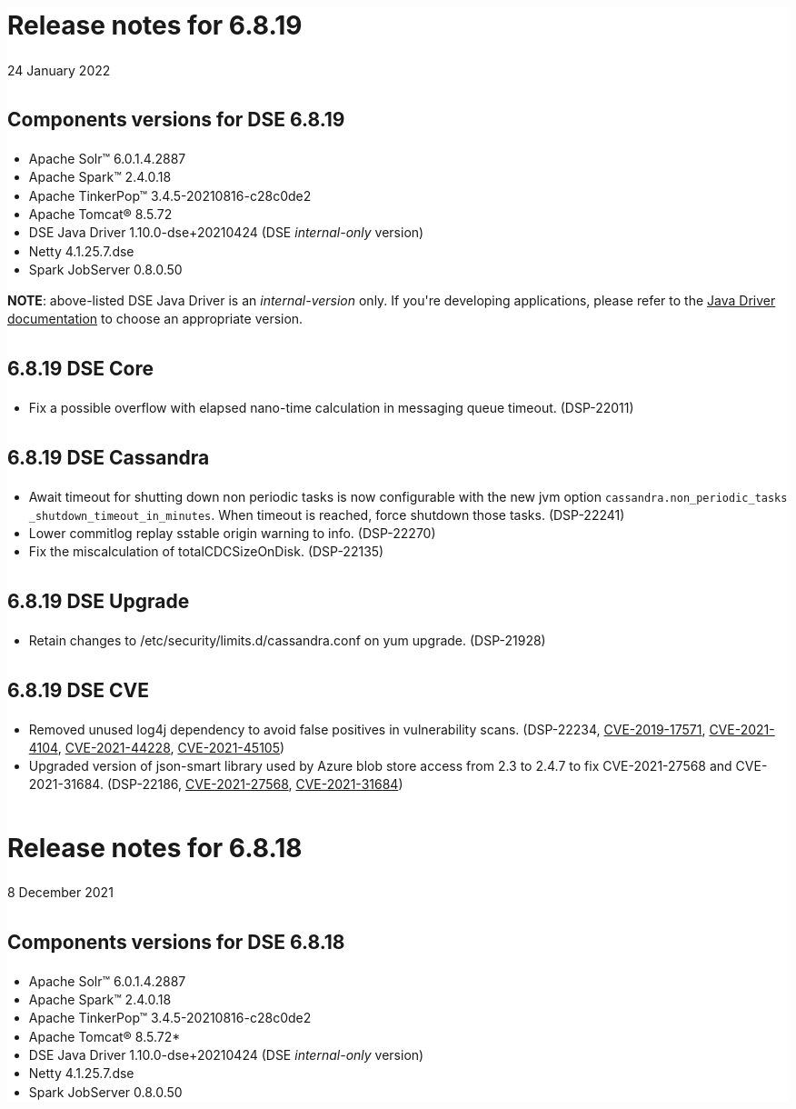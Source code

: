 # Release notes for 6.8.19
24 January 2022

## Components versions for DSE 6.8.19
 * Apache Solr™ 6.0.1.4.2887
 * Apache Spark™ 2.4.0.18
 * Apache TinkerPop™ 3.4.5-20210816-c28c0de2
 * Apache Tomcat® 8.5.72
 * DSE Java Driver 1.10.0-dse+20210424 (DSE *internal-only* version)
 * Netty 4.1.25.7.dse
 * Spark JobServer 0.8.0.50

**NOTE**: above-listed DSE Java Driver is an _internal-version_ only.
If you're developing applications, please refer to the [Java Driver documentation](https://docs.datastax.com/en/driver-matrix/java-drivers.html) to choose an appropriate version.

## 6.8.19 DSE Core
* Fix a possible overflow with elapsed nano-time calculation in messaging queue timeout. (DSP-22011)

## 6.8.19 DSE Cassandra
* Await timeout for shutting down non periodic tasks is now configurable with the new jvm option `cassandra.non_periodic_tasks_shutdown_timeout_in_minutes`. When timeout is reached, force shutdown those tasks. (DSP-22241)
* Lower commitlog replay sstable origin warning to info. (DSP-22270)
* Fix the miscalculation of totalCDCSizeOnDisk. (DSP-22135)

## 6.8.19 DSE Upgrade
* Retain changes to /etc/security/limits.d/cassandra.conf on yum upgrade. (DSP-21928)

## 6.8.19 DSE CVE
* Removed unused log4j dependency to avoid false positives in vulnerability scans. (DSP-22234, [CVE-2019-17571](https://nvd.nist.gov/vuln/detail/CVE-2019-17571), [CVE-2021-4104](https://nvd.nist.gov/vuln/detail/CVE-2021-4104), [CVE-2021-44228](https://nvd.nist.gov/vuln/detail/CVE-2021-44228), [CVE-2021-45105](https://nvd.nist.gov/vuln/detail/CVE-2021-45105))
* Upgraded version of json-smart library used by Azure blob store access from 2.3 to 2.4.7 to fix CVE-2021-27568 and CVE-2021-31684. (DSP-22186, [CVE-2021-27568](https://nvd.nist.gov/vuln/detail/CVE-2021-27568), [CVE-2021-31684](https://nvd.nist.gov/vuln/detail/CVE-2021-31684))


# Release notes for 6.8.18
8 December 2021

## Components versions for DSE 6.8.18
* Apache Solr™ 6.0.1.4.2887
* Apache Spark™ 2.4.0.18
* Apache TinkerPop™ 3.4.5-20210816-c28c0de2
* Apache Tomcat® 8.5.72&ast;
* DSE Java Driver 1.10.0-dse+20210424 (DSE *internal-only* version)
* Netty 4.1.25.7.dse
* Spark JobServer 0.8.0.50
